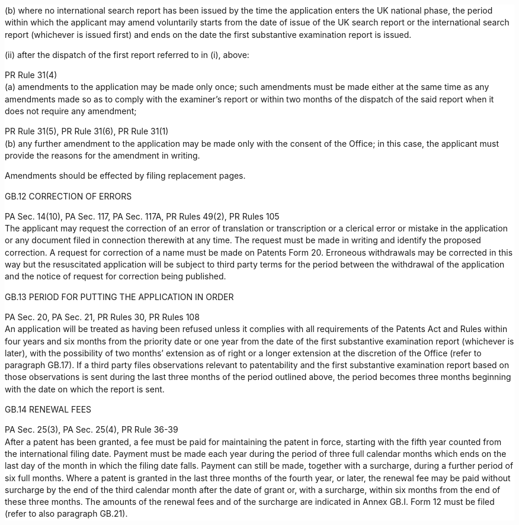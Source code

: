 (b) where no international search report has been issued by the time the
application enters the UK national phase, the period within which the
applicant may amend voluntarily starts from the date of issue of the UK search
report or the international search report (whichever is issued first) and ends
on the date the first substantive examination report is issued.

(ii) after the dispatch of the first report referred to in (i), above:

PR Rule 31(4)  
(a) amendments to the application may be made only once; such amendments must
be made either at the same time as any amendments made so as to comply with
the examiner’s report or within two months of the dispatch of the said report
when it does not require any amendment;

PR Rule 31(5),  PR Rule 31(6),  PR Rule 31(1)  
(b) any further amendment to the application may be made only with the consent
of the Office; in this case, the applicant must provide the reasons for the
amendment in writing.

Amendments should be effected by filing replacement pages.

GB.12 CORRECTION OF ERRORS

PA Sec. 14(10),  PA Sec. 117,  PA Sec. 117A,  PR Rules 49(2),  PR Rules 105  
The applicant may request the correction of an error of translation or
transcription or a clerical error or mistake in the application or any
document filed in connection therewith at any time. The request must be made
in writing and identify the proposed correction. A request for correction of a
name must be made on Patents Form 20. Erroneous withdrawals may be corrected
in this way but the resuscitated application will be subject to third party
terms for the period between the withdrawal of the application and the notice
of request for correction being published.

GB.13 PERIOD FOR PUTTING THE APPLICATION IN ORDER

PA Sec. 20,  PA Sec. 21,  PR Rules 30,  PR Rules 108  
An application will be treated as having been refused unless it complies with
all requirements of the Patents Act and Rules within four years and six months
from the priority date or one year from the date of the first substantive
examination report (whichever is later), with the possibility of two months’
extension as of right or a longer extension at the discretion of the Office
(refer to paragraph GB.17). If a third party files observations relevant to
patentability and the first substantive examination report based on those
observations is sent during the last three months of the period outlined
above, the period becomes three months beginning with the date on which the
report is sent.

GB.14 RENEWAL FEES

PA Sec. 25(3),  PA Sec. 25(4),  PR Rule 36-39  
After a patent has been granted, a fee must be paid for maintaining the patent
in force, starting with the fifth year counted from the international filing
date. Payment must be made each year during the period of three full calendar
months which ends on the last day of the month in which the filing date falls.
Payment can still be made, together with a surcharge, during a further period
of six full months. Where a patent is granted in the last three months of the
fourth year, or later, the renewal fee may be paid without surcharge by the
end of the third calendar month after the date of grant or, with a surcharge,
within six months from the end of these three months. The amounts of the
renewal fees and of the surcharge are indicated in Annex GB.I. Form 12 must be
filed (refer to also paragraph GB.21).
